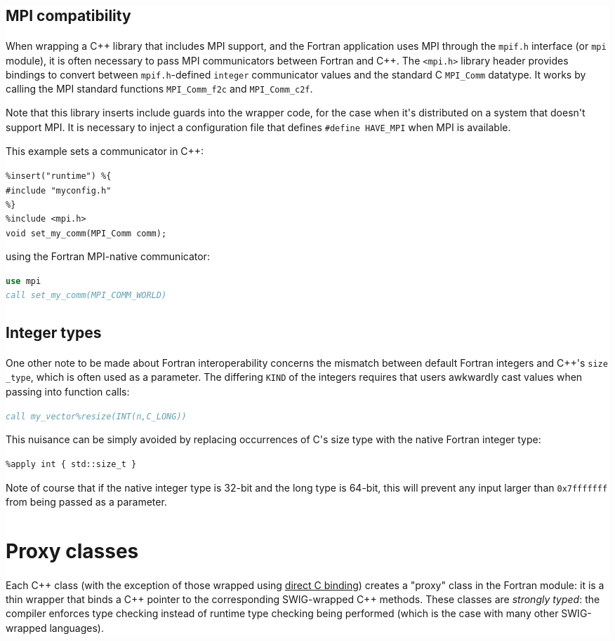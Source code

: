 ## MPI compatibility

When wrapping a C++ library that includes MPI support, and the Fortran
application uses MPI through the `mpif.h` interface (or `mpi` module), it is
often necessary to pass MPI communicators between Fortran and C++. The
`<mpi.h>` library header provides bindings to convert between `mpif.h`-defined
`integer` communicator values and the standard C `MPI_Comm` datatype. It works
by calling the MPI standard functions `MPI_Comm_f2c` and `MPI_Comm_c2f`.

Note that this library inserts include guards into the wrapper code, for the
case when it's distributed on a system that doesn't support MPI. It is
necessary to inject a configuration file that defines `#define HAVE_MPI` when
MPI is available.

This example sets a communicator in C++:
```swig
%insert("runtime") %{
#include "myconfig.h"
%}
%include <mpi.h>
void set_my_comm(MPI_Comm comm);
```
using the Fortran MPI-native communicator:
```fortran
use mpi
call set_my_comm(MPI_COMM_WORLD)
```

## Integer types

One other note to be made about Fortran interoperability concerns the mismatch
between default Fortran integers and C++'s `size_type`, which is often used as
a parameter. The differing `KIND` of the integers requires that users awkwardly
cast values when passing into function calls:
```fortran
call my_vector%resize(INT(n,C_LONG))
```
This nuisance can be simply avoided by replacing occurrences of C's size type
with the native Fortran integer type:
```swig
%apply int { std::size_t }
```
Note of course that if the native integer type is 32-bit and the long type is
64-bit, this will prevent any input larger than `0x7fffffff` from being passed
as a parameter.



# Proxy classes

Each C++ class (with the exception of those wrapped using [direct C
binding](#direct-c-binding)) creates a "proxy"
class in the Fortran module: it is a thin wrapper that binds a C++ pointer to
the corresponding SWIG-wrapped C++ methods. These classes are *strongly typed*:
the compiler enforces type checking instead of runtime type checking being
performed (which is the case with many other SWIG-wrapped languages).
